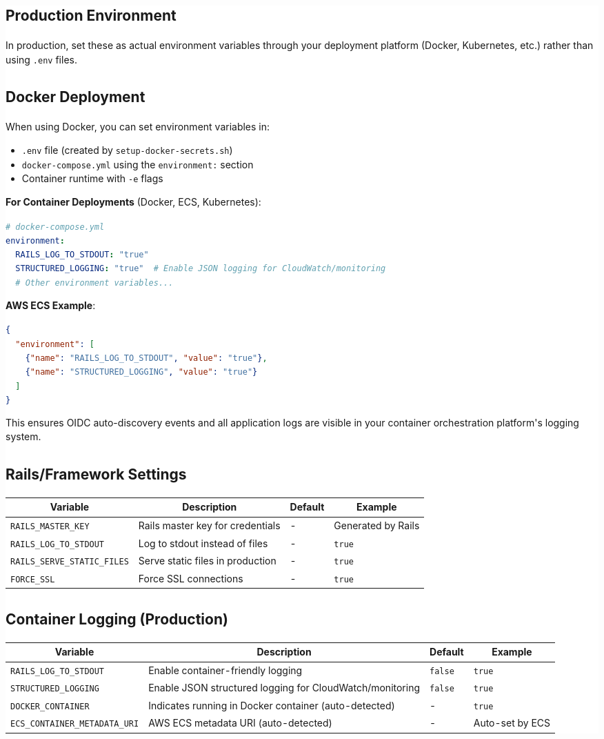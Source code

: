 ## Production Environment

In production, set these as actual environment variables through your deployment platform (Docker, Kubernetes, etc.) rather than using `.env` files.

## Docker Deployment

When using Docker, you can set environment variables in:
- `.env` file (created by `setup-docker-secrets.sh`)
- `docker-compose.yml` using the `environment:` section
- Container runtime with `-e` flags

**For Container Deployments** (Docker, ECS, Kubernetes):
```yaml
# docker-compose.yml
environment:
  RAILS_LOG_TO_STDOUT: "true"
  STRUCTURED_LOGGING: "true"  # Enable JSON logging for CloudWatch/monitoring
  # Other environment variables...
```

**AWS ECS Example**:
```json
{
  "environment": [
    {"name": "RAILS_LOG_TO_STDOUT", "value": "true"},
    {"name": "STRUCTURED_LOGGING", "value": "true"}
  ]
}
```

This ensures OIDC auto-discovery events and all application logs are visible in your container orchestration platform's logging system.

## Rails/Framework Settings

| Variable | Description | Default | Example |
|----------|-------------|---------|---------|
| `RAILS_MASTER_KEY` | Rails master key for credentials | - | Generated by Rails |
| `RAILS_LOG_TO_STDOUT` | Log to stdout instead of files | - | `true` |
| `RAILS_SERVE_STATIC_FILES` | Serve static files in production | - | `true` |
| `FORCE_SSL` | Force SSL connections | - | `true` |

## Container Logging (Production)

| Variable | Description | Default | Example |
|----------|-------------|---------|---------|
| `RAILS_LOG_TO_STDOUT` | Enable container-friendly logging | `false` | `true` |
| `STRUCTURED_LOGGING` | Enable JSON structured logging for CloudWatch/monitoring | `false` | `true` |
| `DOCKER_CONTAINER` | Indicates running in Docker container (auto-detected) | - | `true` |
| `ECS_CONTAINER_METADATA_URI` | AWS ECS metadata URI (auto-detected) | - | Auto-set by ECS |

